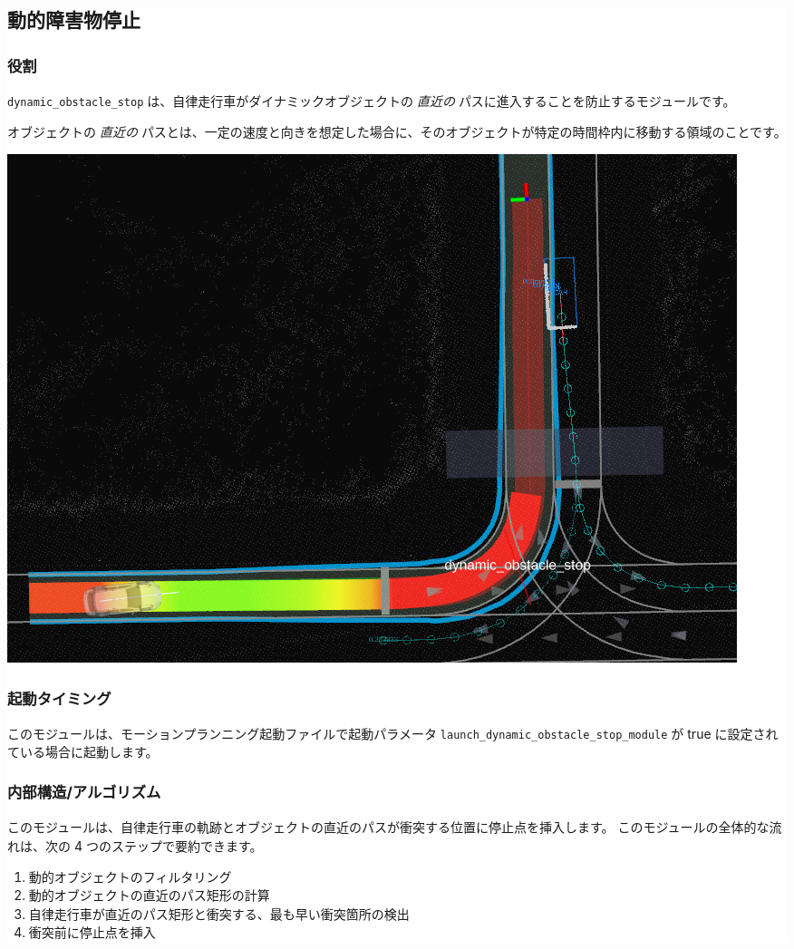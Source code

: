 ## 動的障害物停止

### 役割

`dynamic_obstacle_stop` は、自律走行車がダイナミックオブジェクトの _直近の_ パスに進入することを防止するモジュールです。

オブジェクトの _直近の_ パスとは、一定の速度と向きを想定した場合に、そのオブジェクトが特定の時間枠内に移動する領域のことです。

![rviz の例](docs/dynamic_obstacle_stop_rviz.png)

### 起動タイミング

このモジュールは、モーションプランニング起動ファイルで起動パラメータ `launch_dynamic_obstacle_stop_module` が true に設定されている場合に起動します。

### 内部構造/アルゴリズム

このモジュールは、自律走行車の軌跡とオブジェクトの直近のパスが衝突する位置に停止点を挿入します。
このモジュールの全体的な流れは、次の 4 つのステップで要約できます。

1. 動的オブジェクトのフィルタリング
2. 動的オブジェクトの直近のパス矩形の計算
3. 自律走行車が直近のパス矩形と衝突する、最も早い衝突箇所の検出
4. 衝突前に停止点を挿入
